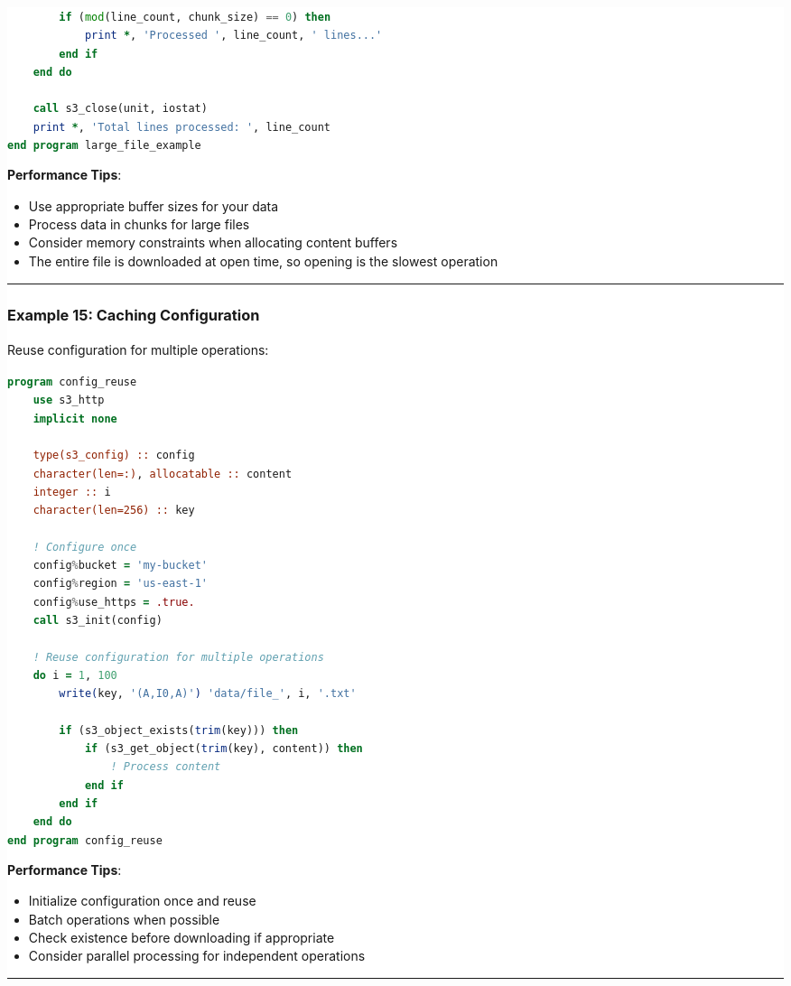 ```fortran
        if (mod(line_count, chunk_size) == 0) then
            print *, 'Processed ', line_count, ' lines...'
        end if
    end do

    call s3_close(unit, iostat)
    print *, 'Total lines processed: ', line_count
end program large_file_example
```

**Performance Tips**:
- Use appropriate buffer sizes for your data
- Process data in chunks for large files
- Consider memory constraints when allocating content buffers
- The entire file is downloaded at open time, so opening is the slowest operation

---

### Example 15: Caching Configuration

Reuse configuration for multiple operations:

```fortran
program config_reuse
    use s3_http
    implicit none

    type(s3_config) :: config
    character(len=:), allocatable :: content
    integer :: i
    character(len=256) :: key

    ! Configure once
    config%bucket = 'my-bucket'
    config%region = 'us-east-1'
    config%use_https = .true.
    call s3_init(config)

    ! Reuse configuration for multiple operations
    do i = 1, 100
        write(key, '(A,I0,A)') 'data/file_', i, '.txt'

        if (s3_object_exists(trim(key))) then
            if (s3_get_object(trim(key), content)) then
                ! Process content
            end if
        end if
    end do
end program config_reuse
```

**Performance Tips**:
- Initialize configuration once and reuse
- Batch operations when possible
- Check existence before downloading if appropriate
- Consider parallel processing for independent operations

---